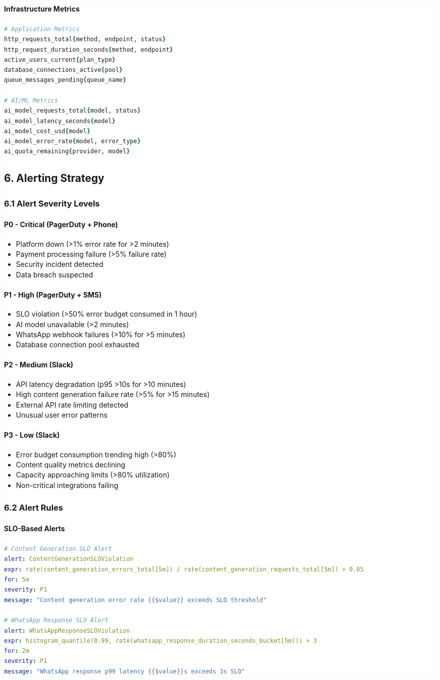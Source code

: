 #### Infrastructure Metrics
```ruby
# Application Metrics
http_requests_total{method, endpoint, status}
http_request_duration_seconds{method, endpoint}
active_users_current{plan_type}
database_connections_active{pool}
queue_messages_pending{queue_name}

# AI/ML Metrics
ai_model_requests_total{model, status}
ai_model_latency_seconds{model}
ai_model_cost_usd{model}
ai_model_error_rate{model, error_type}
ai_quota_remaining{provider, model}
```

## 6. Alerting Strategy

### 6.1 Alert Severity Levels

#### P0 - Critical (PagerDuty + Phone)
- Platform down (>1% error rate for >2 minutes)
- Payment processing failure (>5% failure rate)
- Security incident detected
- Data breach suspected

#### P1 - High (PagerDuty + SMS)
- SLO violation (>50% error budget consumed in 1 hour)
- AI model unavailable (>2 minutes)
- WhatsApp webhook failures (>10% for >5 minutes)
- Database connection pool exhausted

#### P2 - Medium (Slack)
- API latency degradation (p95 >10s for >10 minutes)
- High content generation failure rate (>5% for >15 minutes)
- External API rate limiting detected
- Unusual user error patterns

#### P3 - Low (Slack)
- Error budget consumption trending high (>80%)
- Content quality metrics declining
- Capacity approaching limits (>80% utilization)
- Non-critical integrations failing

### 6.2 Alert Rules

#### SLO-Based Alerts
```yaml
# Content Generation SLO Alert
alert: ContentGenerationSLOViolation
expr: rate(content_generation_errors_total[5m]) / rate(content_generation_requests_total[5m]) > 0.05
for: 5m
severity: P1
message: "Content generation error rate {{$value}} exceeds SLO threshold"

# WhatsApp Response SLO Alert  
alert: WhatsAppResponseSLOViolation
expr: histogram_quantile(0.99, rate(whatsapp_response_duration_seconds_bucket[5m])) > 3
for: 2m
severity: P1
message: "WhatsApp response p99 latency {{$value}}s exceeds 3s SLO"
```